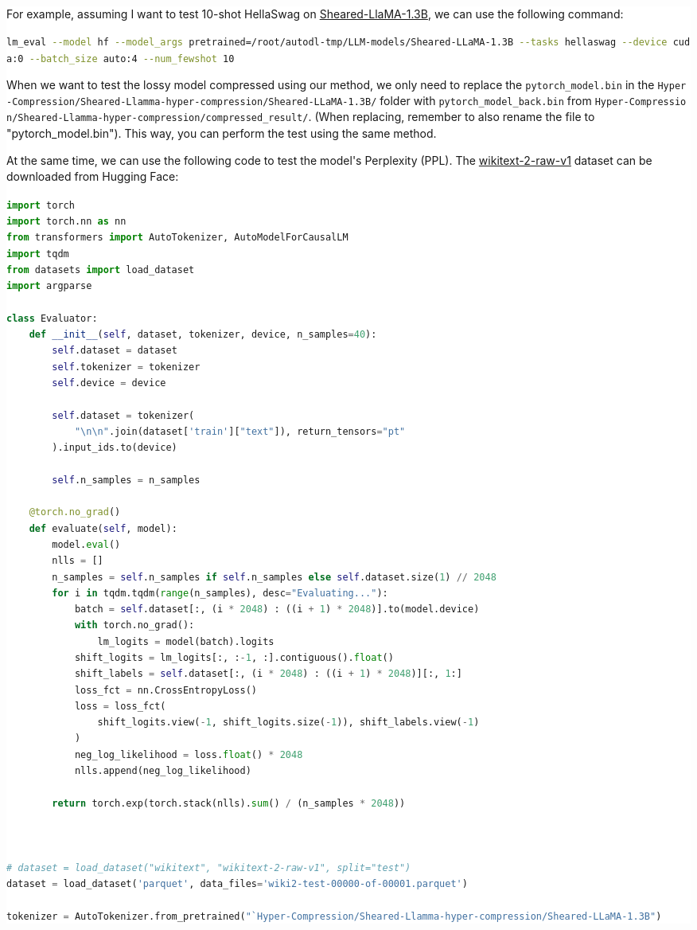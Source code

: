   For example, assuming I want to test 10-shot HellaSwag on [Sheared-LlaMA-1.3B](https://huggingface.co/princeton-nlp/Sheared-LLaMA-1.3B), we can use the following command:

  ```bash
  lm_eval --model hf --model_args pretrained=/root/autodl-tmp/LLM-models/Sheared-LLaMA-1.3B --tasks hellaswag --device cuda:0 --batch_size auto:4 --num_fewshot 10
  ```

  When we want to test the lossy model compressed using our method, we only need to replace the `pytorch_model.bin` in the `Hyper-Compression/Sheared-Llamma-hyper-compression/Sheared-LLaMA-1.3B/` folder with `pytorch_model_back.bin` from `Hyper-Compression/Sheared-Llamma-hyper-compression/compressed_result/`. (When replacing, remember to also rename the file to "pytorch_model.bin"). This way, you can perform the test using the same method.

  

  At the same time, we can use the following code to test the model's Perplexity (PPL). The [wikitext-2-raw-v1](https://huggingface.co/datasets/Salesforce/wikitext) dataset can be downloaded from Hugging Face:

  ```python
  import torch
  import torch.nn as nn
  from transformers import AutoTokenizer, AutoModelForCausalLM
  import tqdm
  from datasets import load_dataset
  import argparse
  
  class Evaluator:
      def __init__(self, dataset, tokenizer, device, n_samples=40):
          self.dataset = dataset
          self.tokenizer = tokenizer
          self.device = device
  
          self.dataset = tokenizer(
              "\n\n".join(dataset['train']["text"]), return_tensors="pt"
          ).input_ids.to(device)
  
          self.n_samples = n_samples
  
      @torch.no_grad()
      def evaluate(self, model):
          model.eval()
          nlls = []
          n_samples = self.n_samples if self.n_samples else self.dataset.size(1) // 2048
          for i in tqdm.tqdm(range(n_samples), desc="Evaluating..."):
              batch = self.dataset[:, (i * 2048) : ((i + 1) * 2048)].to(model.device)
              with torch.no_grad():
                  lm_logits = model(batch).logits
              shift_logits = lm_logits[:, :-1, :].contiguous().float()
              shift_labels = self.dataset[:, (i * 2048) : ((i + 1) * 2048)][:, 1:]
              loss_fct = nn.CrossEntropyLoss()
              loss = loss_fct(
                  shift_logits.view(-1, shift_logits.size(-1)), shift_labels.view(-1)
              )
              neg_log_likelihood = loss.float() * 2048
              nlls.append(neg_log_likelihood)
  
          return torch.exp(torch.stack(nlls).sum() / (n_samples * 2048))
  
  
  
  # dataset = load_dataset("wikitext", "wikitext-2-raw-v1", split="test")
  dataset = load_dataset('parquet', data_files='wiki2-test-00000-of-00001.parquet')
  
  tokenizer = AutoTokenizer.from_pretrained("`Hyper-Compression/Sheared-Llamma-hyper-compression/Sheared-LLaMA-1.3B")
  ```